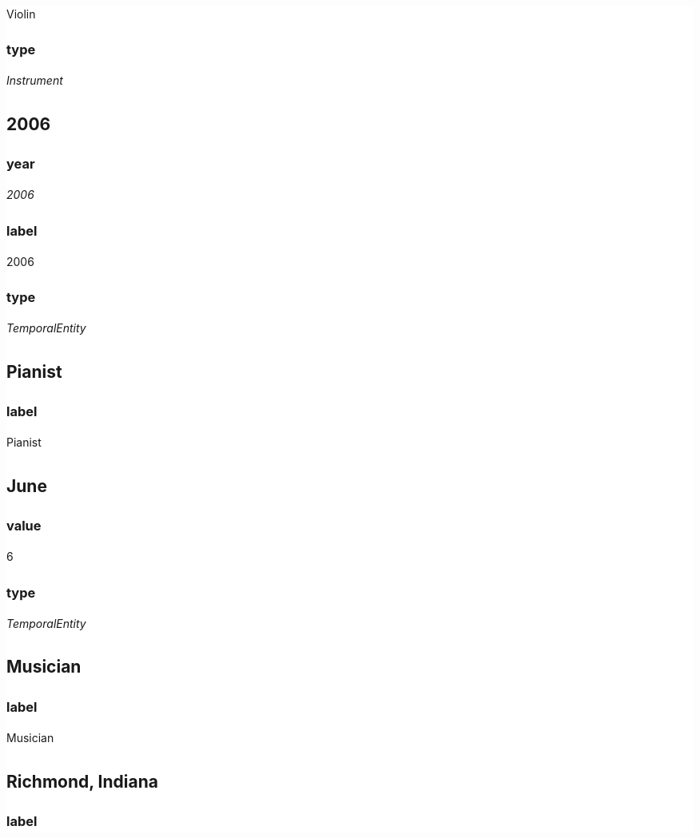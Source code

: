 
Violin

### type


*Instrument*

## 2006

### year


*2006*

### label


2006

### type


*TemporalEntity*

## Pianist

### label


Pianist

## June

### value


6

### type


*TemporalEntity*

## Musician

### label


Musician

## Richmond, Indiana

### label
